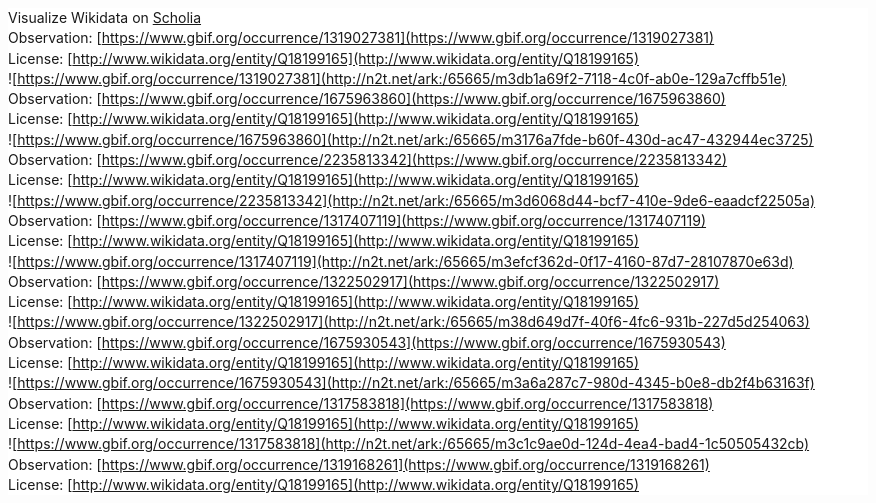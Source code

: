 Visualize Wikidata on [Scholia](https://scholia.toolforge.org/taxon/Q17196189)  
Observation: [https://www.gbif.org/occurrence/1319027381](https://www.gbif.org/occurrence/1319027381)  
License: [http://www.wikidata.org/entity/Q18199165](http://www.wikidata.org/entity/Q18199165)  
![https://www.gbif.org/occurrence/1319027381](http://n2t.net/ark:/65665/m3db1a69f2-7118-4c0f-ab0e-129a7cffb51e)  
Observation: [https://www.gbif.org/occurrence/1675963860](https://www.gbif.org/occurrence/1675963860)  
License: [http://www.wikidata.org/entity/Q18199165](http://www.wikidata.org/entity/Q18199165)  
![https://www.gbif.org/occurrence/1675963860](http://n2t.net/ark:/65665/m3176a7fde-b60f-430d-ac47-432944ec3725)  
Observation: [https://www.gbif.org/occurrence/2235813342](https://www.gbif.org/occurrence/2235813342)  
License: [http://www.wikidata.org/entity/Q18199165](http://www.wikidata.org/entity/Q18199165)  
![https://www.gbif.org/occurrence/2235813342](http://n2t.net/ark:/65665/m3d6068d44-bcf7-410e-9de6-eaadcf22505a)  
Observation: [https://www.gbif.org/occurrence/1317407119](https://www.gbif.org/occurrence/1317407119)  
License: [http://www.wikidata.org/entity/Q18199165](http://www.wikidata.org/entity/Q18199165)  
![https://www.gbif.org/occurrence/1317407119](http://n2t.net/ark:/65665/m3efcf362d-0f17-4160-87d7-28107870e63d)  
Observation: [https://www.gbif.org/occurrence/1322502917](https://www.gbif.org/occurrence/1322502917)  
License: [http://www.wikidata.org/entity/Q18199165](http://www.wikidata.org/entity/Q18199165)  
![https://www.gbif.org/occurrence/1322502917](http://n2t.net/ark:/65665/m38d649d7f-40f6-4fc6-931b-227d5d254063)  
Observation: [https://www.gbif.org/occurrence/1675930543](https://www.gbif.org/occurrence/1675930543)  
License: [http://www.wikidata.org/entity/Q18199165](http://www.wikidata.org/entity/Q18199165)  
![https://www.gbif.org/occurrence/1675930543](http://n2t.net/ark:/65665/m3a6a287c7-980d-4345-b0e8-db2f4b63163f)  
Observation: [https://www.gbif.org/occurrence/1317583818](https://www.gbif.org/occurrence/1317583818)  
License: [http://www.wikidata.org/entity/Q18199165](http://www.wikidata.org/entity/Q18199165)  
![https://www.gbif.org/occurrence/1317583818](http://n2t.net/ark:/65665/m3c1c9ae0d-124d-4ea4-bad4-1c50505432cb)  
Observation: [https://www.gbif.org/occurrence/1319168261](https://www.gbif.org/occurrence/1319168261)  
License: [http://www.wikidata.org/entity/Q18199165](http://www.wikidata.org/entity/Q18199165)  
